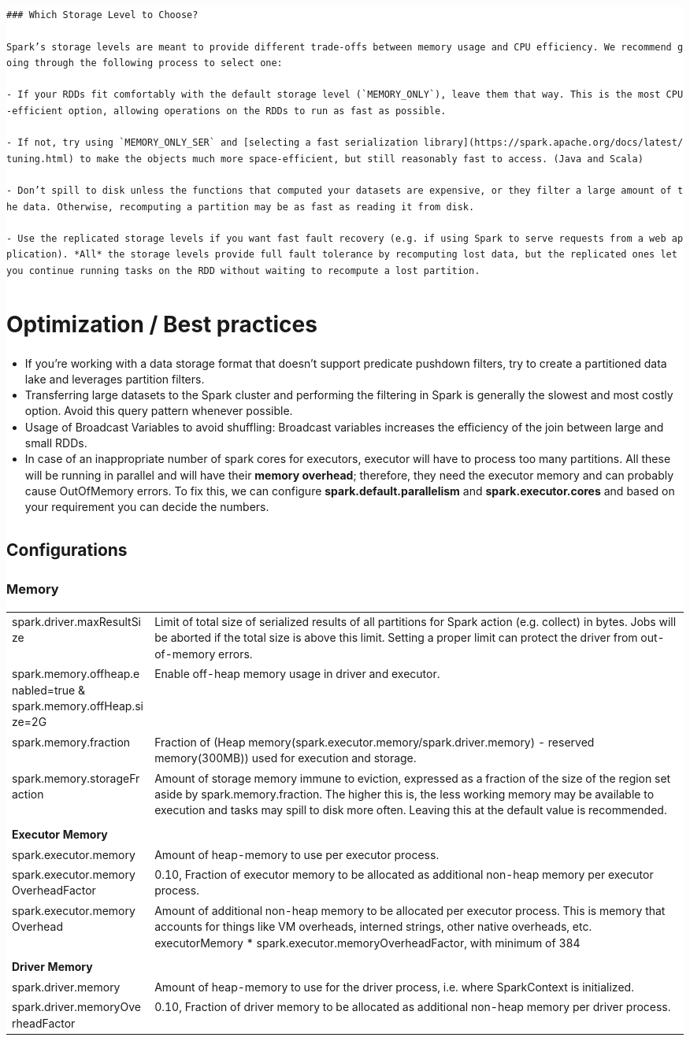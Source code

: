     
    ### Which Storage Level to Choose?
    
    Spark’s storage levels are meant to provide different trade-offs between memory usage and CPU efficiency. We recommend going through the following process to select one:
    
    - If your RDDs fit comfortably with the default storage level (`MEMORY_ONLY`), leave them that way. This is the most CPU-efficient option, allowing operations on the RDDs to run as fast as possible.
    
    - If not, try using `MEMORY_ONLY_SER` and [selecting a fast serialization library](https://spark.apache.org/docs/latest/tuning.html) to make the objects much more space-efficient, but still reasonably fast to access. (Java and Scala)
    
    - Don’t spill to disk unless the functions that computed your datasets are expensive, or they filter a large amount of the data. Otherwise, recomputing a partition may be as fast as reading it from disk.
    
    - Use the replicated storage levels if you want fast fault recovery (e.g. if using Spark to serve requests from a web application). *All* the storage levels provide full fault tolerance by recomputing lost data, but the replicated ones let you continue running tasks on the RDD without waiting to recompute a lost partition.

# Optimization / Best practices

- If you’re working with a data storage format that doesn’t support predicate pushdown filters, try to create a partitioned data lake and leverages partition filters.
- Transferring large datasets to the Spark cluster and performing the filtering in Spark is generally the slowest and most costly option. Avoid this query pattern whenever possible.
- Usage of Broadcast Variables to avoid shuffling: Broadcast variables increases the efficiency of the join between large and small RDDs.
- In case of an inappropriate number of spark cores for executors, executor will have to process too many partitions. All these will be running in parallel and will have their **memory overhead**; therefore, they need the executor memory and can probably cause OutOfMemory errors. To fix this, we can configure **spark.default.parallelism** and **spark.executor.cores** and based on your requirement you can decide the numbers.

## Configurations

### Memory

| | |
| --- | --- |
| spark.driver.maxResultSize | Limit of total size of serialized results of all partitions for Spark action (e.g. collect) in bytes. Jobs will be aborted if the total size is above this limit. Setting a proper limit can protect the driver from out-of-memory errors. |
| spark.memory.offheap.enabled=true & spark.memory.offHeap.size=2G | Enable off-heap memory usage in driver and executor. |
| spark.memory.fraction | Fraction of (Heap memory(spark.executor.memory/spark.driver.memory) - reserved memory(300MB)) used for execution and storage. |
| spark.memory.storageFraction | Amount of storage memory immune to eviction, expressed as a fraction of the size of the region set aside by spark.memory.fraction. The higher this is, the less working memory may be available to execution and tasks may spill to disk more often. Leaving this at the default value is recommended. |
| | |
| **Executor Memory** |  |
| spark.executor.memory | Amount of heap-memory to use per executor process. |
| spark.executor.memoryOverheadFactor | 0.10, Fraction of executor memory to be allocated as additional non-heap memory per executor process. |
| spark.executor.memoryOverhead | Amount of additional non-heap memory to be allocated per executor process. This is memory that accounts for things like VM overheads, interned strings, other native overheads, etc. <br> executorMemory * spark.executor.memoryOverheadFactor, with minimum of 384 |
| | |
| **Driver Memory** |  |
| spark.driver.memory | Amount of heap-memory to use for the driver process, i.e. where SparkContext is initialized. |
| spark.driver.memoryOverheadFactor | 0.10, Fraction of driver memory to be allocated as additional non-heap memory per driver process. |